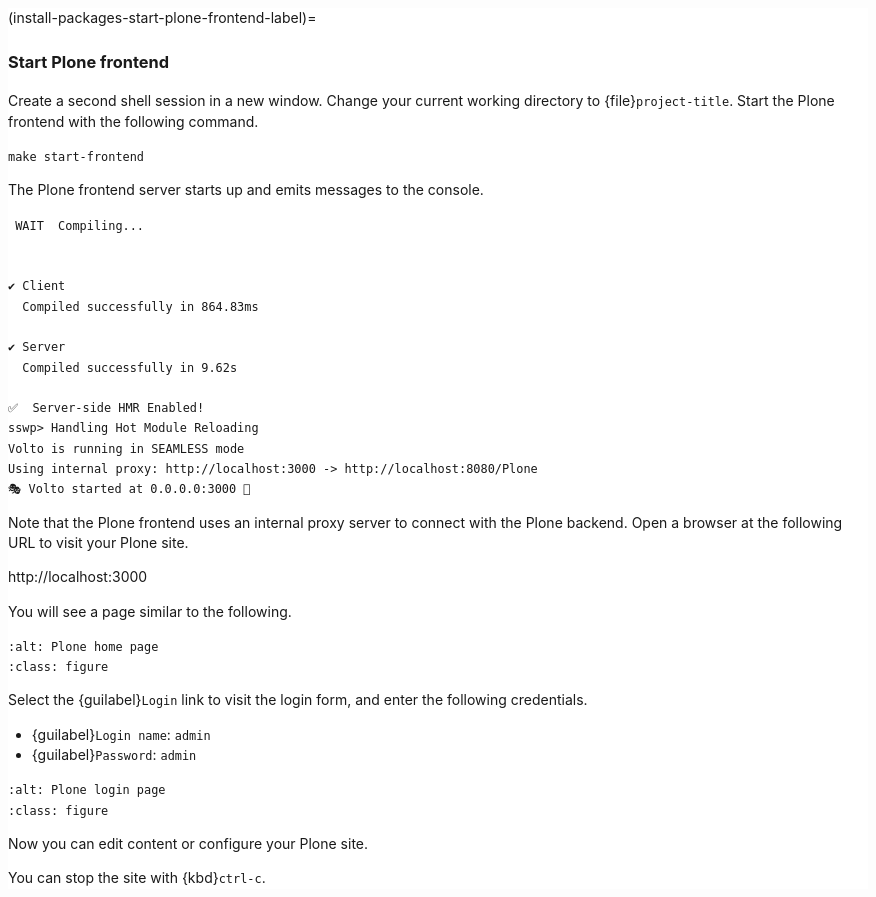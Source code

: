 
(install-packages-start-plone-frontend-label)=

### Start Plone frontend

Create a second shell session in a new window.
Change your current working directory to {file}`project-title`.
Start the Plone frontend with the following command.

```shell
make start-frontend
```

The Plone frontend server starts up and emits messages to the console.

```console
 WAIT  Compiling...


✔ Client
  Compiled successfully in 864.83ms

✔ Server
  Compiled successfully in 9.62s

✅  Server-side HMR Enabled!
sswp> Handling Hot Module Reloading
Volto is running in SEAMLESS mode
Using internal proxy: http://localhost:3000 -> http://localhost:8080/Plone
🎭 Volto started at 0.0.0.0:3000 🚀
```

Note that the Plone frontend uses an internal proxy server to connect with the Plone backend.
Open a browser at the following URL to visit your Plone site.

http://localhost:3000

You will see a page similar to the following.

```{image} /_static/plone-home-page.png
:alt: Plone home page
:class: figure
```

Select the {guilabel}`Login` link to visit the login form, and enter the following credentials.

-   {guilabel}`Login name`: `admin`
-   {guilabel}`Password`: `admin`

```{image} /_static/plone-login-page.png
:alt: Plone login page
:class: figure
```

Now you can edit content or configure your Plone site.

You can stop the site with {kbd}`ctrl-c`.
